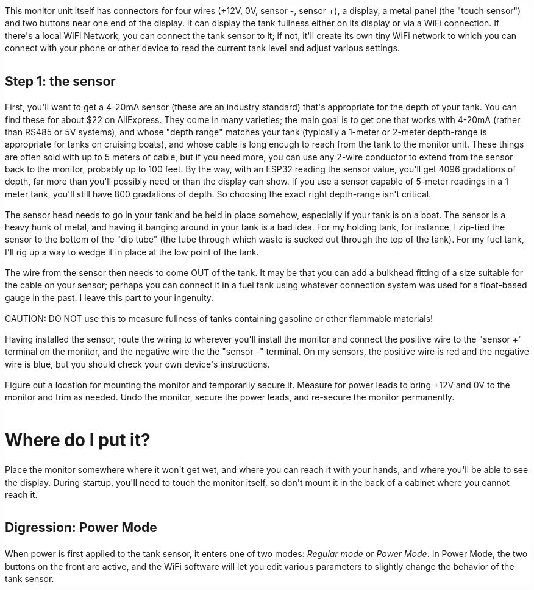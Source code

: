 This monitor unit itself has connectors for four wires (+12V, 0V, sensor -, sensor +), a display, a metal panel (the "touch sensor") and two buttons near one end of the display. It can display the tank fullness either on its display or via a WiFi connection. If there's a local WiFi Network, you can connect the tank sensor to it; if not, it'll create its own tiny WiFi network to which you can connect with your phone or other device to read the current tank level and adjust various settings. 

## Step 1: the sensor

First, you'll want to get a 4-20mA sensor (these are an industry standard) that's appropriate for the depth of your tank. You can find these for about $22 on AliExpress. They come in many varieties; the main goal is to get one that works with 4-20mA (rather than RS485 or 5V systems), and whose "depth range" matches your tank (typically a 1-meter or 2-meter depth-range is appropriate for tanks on cruising boats), and whose cable is long enough to reach from the tank to the monitor unit. These things are often sold with up to 5 meters of cable, but if you need more, you can use any 2-wire conductor to extend from the sensor back to the monitor, probably up to 100 feet. By the way, with an ESP32 reading the sensor value, you'll get 4096 gradations of depth, far more than you'll possibly need or than the display can show. If you use a sensor capable of 5-meter readings in a 1 meter tank, you'll still have 800 gradations of depth. So choosing the exact right depth-range isn't critical. 

The sensor head needs to go in your tank and be held in place somehow, especially if your tank is on a boat. The sensor is a heavy hunk of metal, and having it banging around in your tank is a bad idea. For my holding tank, for instance, I zip-tied the sensor to the bottom of the "dip tube" (the tube through which waste is sucked out through the top of the tank). For my fuel tank, I'll rig up a way to wedge it in place at the low point of the tank. 

The wire from the sensor then needs to come OUT of the tank. It may be that you can add a [bulkhead fitting](https://www.grainger.com/product/HUBBELL-WIRING-DEVICE-KELLEMS-Liquid-Tight-Cord-Connector-2DPE4) of a size suitable for the cable on your sensor; perhaps you can connect it in a fuel tank using whatever connection system was used for a float-based gauge in the past. I leave this part to your ingenuity. 

CAUTION: DO NOT use this to measure fullness of tanks containing gasoline or other flammable materials! 

Having installed the sensor, route the wiring to wherever you'll install the monitor and connect the positive wire to the "sensor +" terminal on the monitor, and the negative wire the the "sensor -" terminal. On my sensors, the positive wire is red and the negative wire is blue, but you should check your own device's instructions. 

Figure out a location for mounting the monitor and temporarily secure it. Measure for power leads to bring +12V and 0V to the monitor and trim as needed. Undo the monitor, secure the power leads, and re-secure the monitor permanently. 

# Where do I put it? 

Place the monitor somewhere where it won't get wet, and where you can reach it with your hands, and where you'll be able to see the display. During startup, you'll need to touch the monitor itself, so don't mount it in the back of a cabinet where you cannot reach it.  

## Digression: Power Mode
When power is first applied to the tank sensor, it enters one of two modes: *Regular mode* or *Power Mode*. In Power Mode, the two buttons on the front are active, and the WiFi software will let you edit various parameters to slightly change the behavior of the tank sensor. 
